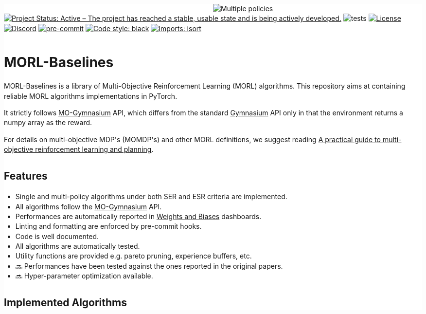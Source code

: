 <img src="docs/_static/_images/mo_cheetah.gif" alt="Multiple policies" align="right" width="50%"/>


[![Project Status: Active – The project has reached a stable, usable state and is being actively developed.](https://www.repostatus.org/badges/latest/active.svg)](https://www.repostatus.org/#active)
![tests](https://github.com/LucasAlegre/morl-baselines/workflows/Python%20tests/badge.svg)
[![License](http://img.shields.io/badge/license-MIT-brightgreen.svg?style=flat)](https://github.com/LucasAlegre/morl-baselines/blob/main/LICENSE)
[![Discord](https://img.shields.io/discord/999693014618362036?label=discord)](https://discord.gg/ygmkfnBvKA)
[![pre-commit](https://img.shields.io/badge/pre--commit-enabled-brightgreen?logo=pre-commit&logoColor=white)](https://pre-commit.com/)
[![Code style: black](https://img.shields.io/badge/code%20style-black-000000.svg)](https://github.com/psf/black)
[![Imports: isort](https://img.shields.io/badge/%20imports-isort-%231674b1?style=flat&labelColor=ef8336)](https://pycqa.github.io/isort/)

# MORL-Baselines



MORL-Baselines is a library of Multi-Objective Reinforcement Learning (MORL) algorithms.
This repository aims at containing reliable MORL algorithms implementations in PyTorch.

It strictly follows [MO-Gymnasium](https://github.com/Farama-Foundation/mo-gymnasium) API, which differs from the standard [Gymnasium](https://github.com/Farama-Foundation/Gymnasium) API only in that the environment returns a numpy array as the reward.

For details on multi-objective MDP's (MOMDP's) and other MORL definitions, we suggest reading [A practical guide to multi-objective reinforcement learning and planning](https://link.springer.com/article/10.1007/s10458-022-09552-y).



## Features



* Single and multi-policy algorithms under both SER and ESR criteria are implemented.
* All algorithms follow the [MO-Gymnasium](https://www.github.com/Farama-Foundation/mo-gymnasium) API.
* Performances are automatically reported in [Weights and Biases](https://wandb.ai/) dashboards.
* Linting and formatting are enforced by pre-commit hooks.
* Code is well documented.
* All algorithms are automatically tested.
* Utility functions are provided e.g. pareto pruning, experience buffers, etc.
* 🔜 Performances have been tested against the ones reported in the original papers.
* 🔜 Hyper-parameter optimization available.




## Implemented Algorithms

